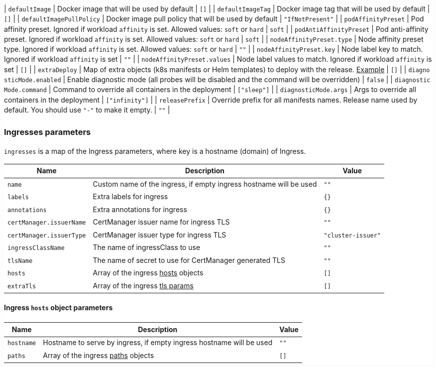 | `defaultImage`              | Docker image that will be used by default                                                                     | `[]`             |
| `defaultImageTag`           | Docker image tag that will be used by default                                                                 | `[]`             |
| `defaultImagePullPolicy`    | Docker image pull policy that will be used by default                                                         | `"IfNotPresent"` |
| `podAffinityPreset`         | Pod affinity preset. Ignored if workload `affinity` is set. Allowed values: `soft` or `hard`                  | `soft`           |
| `podAntiAffinityPreset`     | Pod anti-affinity preset. Ignored if workload `affinity` is set. Allowed values: `soft` or `hard`             | `soft`           |
| `nodeAffinityPreset.type`   | Node affinity preset type. Ignored if workload `affinity` is set. Allowed values: `soft` or `hard`            | `""`             |
| `nodeAffinityPreset.key`    | Node label key to match. Ignored if workload `affinity` is set                                                | `""`             |
| `nodeAffinityPreset.values` | Node label values to match. Ignored if workload `affinity` is set                                             | `[]`             |
| `extraDeploy`               | Map of extra objects (k8s manifests or Helm templates) to deploy with the release. [Example](#example-3)      | `[]`             |
| `diagnosticMode.enabled`    | Enable diagnostic mode (all probes will be disabled and the command will be overridden)                       | `false`          |
| `diagnosticMode.command`    | Command to override all containers in the deployment                                                          | `["sleep"]`      |
| `diagnosticMode.args`       | Args to override all containers in the deployment                                                             | `["infinity"]`   |
| `releasePrefix`             | Override prefix for all manifests names. Release name used by default. You should use `"-"` to make it empty. | `""`             |


### Ingresses parameters

`ingresses` is a map of the Ingress parameters, where key is a hostname (domain) of Ingress.

| Name                     | Description                                                                                             | Value              |
|--------------------------|---------------------------------------------------------------------------------------------------------|--------------------|
| `name`                   | Custom name of the ingress, if empty ingress hostname will be used                                      | `""`               |
| `labels`                 | Extra labels for ingress                                                                                | `{}`               |
| `annotations`            | Extra annotations for ingress                                                                           | `{}`               |
| `certManager.issuerName` | CertManager issuer name for ingress TLS                                                                 | `""`               |
| `certManager.issuerType` | CertManager issuer type for ingress TLS                                                                 | `"cluster-issuer"` |
| `ingressClassName`       | The name of ingressClass to use                                                                         | `""`               |
| `tlsName`                | The name of secret to use for CertManager generated TLS                                                 | `""`               |
| `hosts`                  | Array of the ingress [hosts](#ingress-hosts-object-parameters) objects                                  | `[]`               |
| `extraTls`               | Array of the ingress [tls params](https://kubernetes.io/docs/concepts/services-networking/ingress/#tls) | `[]`               |

#### Ingress `hosts` object parameters

| Name       | Description                                                            | Value |
|------------|------------------------------------------------------------------------|-------|
| `hostname` | Hostname to serve by ingress, if empty ingress hostname will be used   | `""`  |
| `paths`    | Array of the ingress [paths](#ingress-paths-object-parameters) objects | `[]`  |
